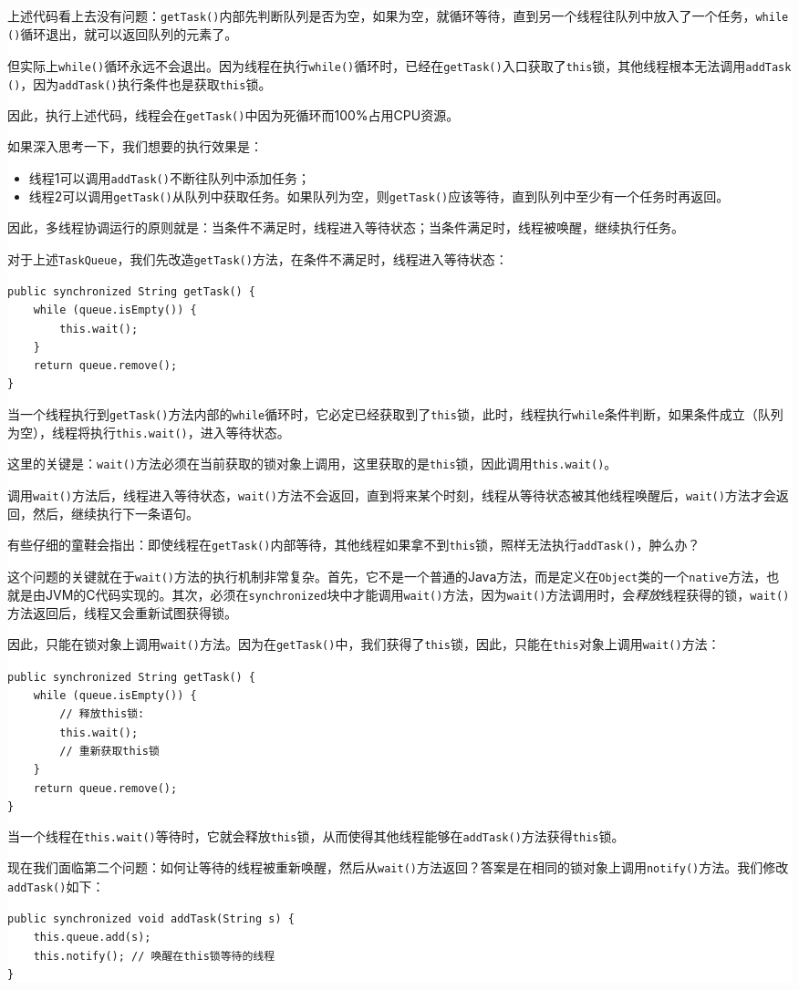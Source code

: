 上述代码看上去没有问题：`getTask()`内部先判断队列是否为空，如果为空，就循环等待，直到另一个线程往队列中放入了一个任务，`while()`循环退出，就可以返回队列的元素了。

但实际上`while()`循环永远不会退出。因为线程在执行`while()`循环时，已经在`getTask()`入口获取了`this`锁，其他线程根本无法调用`addTask()`，因为`addTask()`执行条件也是获取`this`锁。

因此，执行上述代码，线程会在`getTask()`中因为死循环而100%占用CPU资源。

如果深入思考一下，我们想要的执行效果是：

* 线程1可以调用`addTask()`不断往队列中添加任务；
* 线程2可以调用`getTask()`从队列中获取任务。如果队列为空，则`getTask()`应该等待，直到队列中至少有一个任务时再返回。

因此，多线程协调运行的原则就是：当条件不满足时，线程进入等待状态；当条件满足时，线程被唤醒，继续执行任务。

对于上述`TaskQueue`，我们先改造`getTask()`方法，在条件不满足时，线程进入等待状态：

```
public synchronized String getTask() {
    while (queue.isEmpty()) {
        this.wait();
    }
    return queue.remove();
}
```

当一个线程执行到`getTask()`方法内部的`while`循环时，它必定已经获取到了`this`锁，此时，线程执行`while`条件判断，如果条件成立（队列为空），线程将执行`this.wait()`，进入等待状态。

这里的关键是：`wait()`方法必须在当前获取的锁对象上调用，这里获取的是`this`锁，因此调用`this.wait()`。

调用`wait()`方法后，线程进入等待状态，`wait()`方法不会返回，直到将来某个时刻，线程从等待状态被其他线程唤醒后，`wait()`方法才会返回，然后，继续执行下一条语句。

有些仔细的童鞋会指出：即使线程在`getTask()`内部等待，其他线程如果拿不到`this`锁，照样无法执行`addTask()`，肿么办？

这个问题的关键就在于`wait()`方法的执行机制非常复杂。首先，它不是一个普通的Java方法，而是定义在`Object`类的一个`native`方法，也就是由JVM的C代码实现的。其次，必须在`synchronized`块中才能调用`wait()`方法，因为`wait()`方法调用时，会*释放*线程获得的锁，`wait()`方法返回后，线程又会重新试图获得锁。

因此，只能在锁对象上调用`wait()`方法。因为在`getTask()`中，我们获得了`this`锁，因此，只能在`this`对象上调用`wait()`方法：

```
public synchronized String getTask() {
    while (queue.isEmpty()) {
        // 释放this锁:
        this.wait();
        // 重新获取this锁
    }
    return queue.remove();
}
```

当一个线程在`this.wait()`等待时，它就会释放`this`锁，从而使得其他线程能够在`addTask()`方法获得`this`锁。

现在我们面临第二个问题：如何让等待的线程被重新唤醒，然后从`wait()`方法返回？答案是在相同的锁对象上调用`notify()`方法。我们修改`addTask()`如下：

```
public synchronized void addTask(String s) {
    this.queue.add(s);
    this.notify(); // 唤醒在this锁等待的线程
}
```
